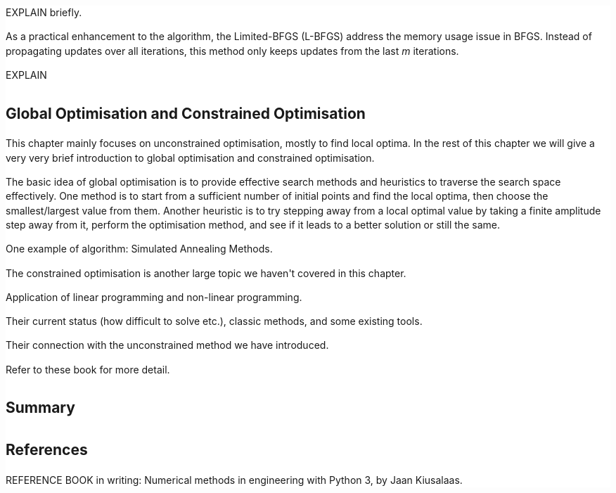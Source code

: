 EXPLAIN briefly.

As a practical enhancement to the algorithm, the Limited-BFGS (L-BFGS) address the memory usage issue in BFGS.
Instead of propagating updates over all iterations, this method only keeps updates from the last $m$ iterations.

EXPLAIN

## Global Optimisation and Constrained Optimisation

This chapter mainly focuses on unconstrained optimisation, mostly to find local optima.
In the rest of this chapter we will give a very very brief introduction to global optimisation and constrained optimisation.

The basic idea of global optimisation is to provide effective search methods and heuristics to traverse the search space effectively.
One method is to start from a sufficient number of initial points and find the local optima, then choose the smallest/largest value from them.
Another heuristic is to try stepping away from a local optimal value by taking a finite amplitude step away from it, perform the optimisation method, and see if it leads to a better solution or still the same.

One example of algorithm: Simulated Annealing Methods.

The constrained optimisation is another large topic we haven't covered in this chapter.

Application of linear programming and non-linear programming.

Their current status (how difficult to solve etc.), classic methods, and some existing tools.

Their connection with the unconstrained method we have introduced.

Refer to these book for more detail.

## Summary

## References

REFERENCE BOOK in writing: Numerical methods in engineering with Python 3, by Jaan Kiusalaas.
